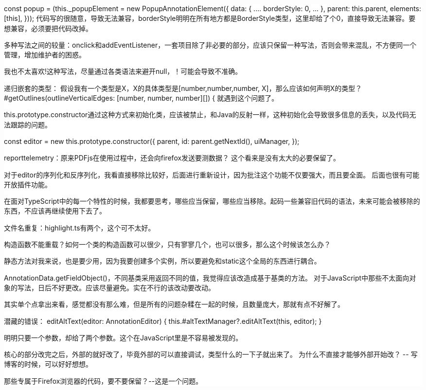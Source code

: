 const popup = (this._popupElement = new PopupAnnotationElement({
      data: {
        ....
        borderStyle: 0,
        ...
      },
      parent: this.parent,
      elements: [this],
    }));
代码写的很随意，导致无法兼容，borderStyle明明在所有地方都是BorderStyle类型，这里却给了个0，直接导致无法兼容。要想兼容，必须要把代码改掉。

多种写法之间的较量：onclick和addEventListener，一套项目除了非必要的部分，应该只保留一种写法，否则会带来混乱，不方便同一个管理，增加维护者的困惑。

我也不太喜欢!这种写法，尽量通过各类语法来避开null，！可能会导致不准确。

递归嵌套的类型：
假设我有一个类型是X，X的具体类型是[number,number,number, X]，那么应该如何声明X的类型？
  #getOutlines(outlineVerticalEdges: [number, number, number][]) {
就遇到这个问题了。

this.prototype.constructor通过这种方式来初始化类，应该被禁止，和Java的反射一样，这种初始化会导致很多信息的丢失，以及代码无法跟踪的问题。

const editor = new this.prototype.constructor({
  parent,
  id: parent.getNextId(),
  uiManager,
});

reporttelemetry：原来PDFjs在使用过程中，还会向firefox发送要测数据？
这个看来是没有太大的必要保留了。

对于editor的序列化和反序列化，我看直接移除比较好，后面进行重新设计，因为批注这个功能不仅要强大，而且要全面。
后面也很有可能开放插件功能。

在面对TypeScript中的每一个特性的时候，我都要思考，哪些应当保留，哪些应当移除。起码一些兼容旧代码的语法，未来可能会被移除的东西，不应该再继续使用下去了。

文件名重复：highlight.ts有两个，这个可不太好。

构造函数不能重载？如何一个类的构造函数可以很少，只有寥寥几个，也可以很多，那么这个时候该怎么办？

静态方法对我来说，也是要少用，因为我要创建多个实例，所以要避免和static这个全局的东西进行耦合。

AnnotationData.getFieldObject()，不同基类采用返回不同的值，我觉得应该改造成基于基类的方法。
对于JavaScript中那些不太面向对象的写法，日后不好更改。应该尽量避免。实在不行的该改动要改动。

其实单个点拿出来看，感觉都没有那么难，但是所有的问题杂糅在一起的时候，且数量庞大，那就有点不好解了。

潜藏的错误：
editAltText(editor: AnnotationEditor) {
    this.#altTextManager?.editAltText(this, editor);
  }

明明只要一个参数，却给了两个参数。这个在JavaScript里是不容易被发现的。

核心的部分改完之后，外部的就好改了，毕竟外部的可以直接调试，类型什么的一下子就出来了。
为什么不直接才能够外部开始改？ -- 写博客的时候，可以好好想想。

那些专属于Firefox浏览器的代码，要不要保留？--这是一个问题。
